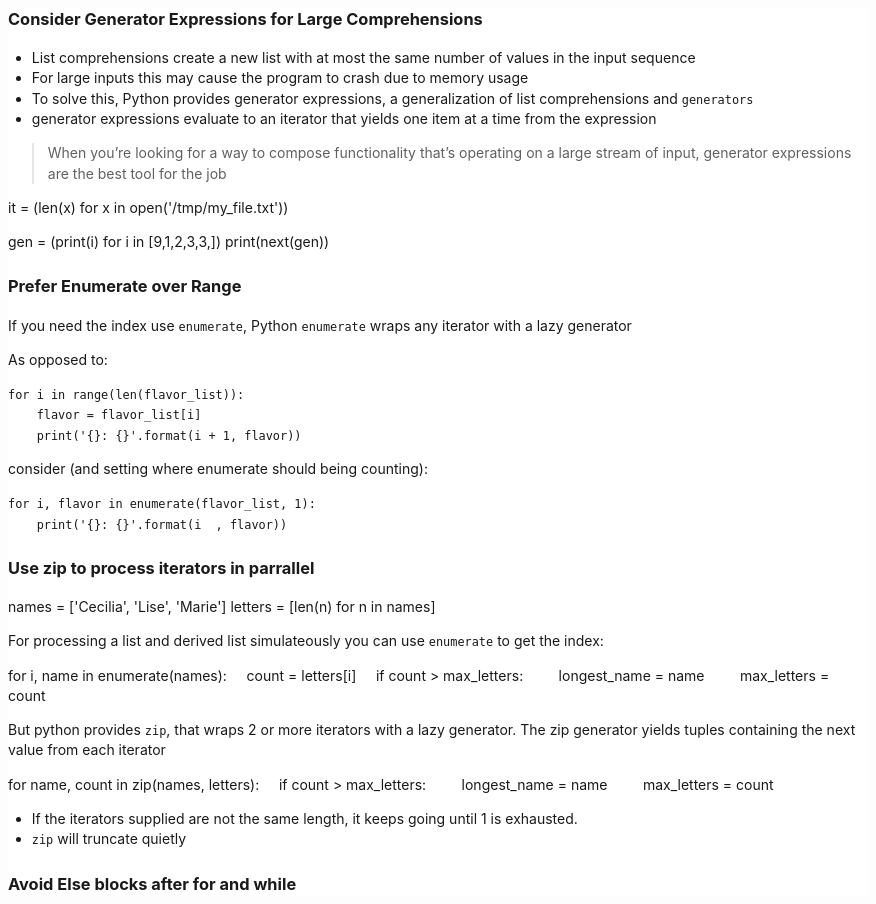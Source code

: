 ### Consider Generator Expressions for Large Comprehensions

* List comprehensions create a new list with at most the same number of values in the input sequence
* For large inputs this may cause the program to crash due to memory usage
* To solve this, Python provides generator expressions, a generalization of list comprehensions and `generators`
* generator expressions evaluate to an iterator that yields one item at a time from the expression

> When you’re looking for a way to compose functionality that’s operating on a large stream of input, generator expressions are the best tool for the job

it = (len(x) for x in open('/tmp/my_file.txt'))

gen = (print(i) for i in [9,1,2,3,3,])
print(next(gen))

### Prefer Enumerate over Range

If you need the index use `enumerate`, Python `enumerate` wraps any iterator with a lazy generator

As opposed to:

    for i in range(len(flavor_list)):
        flavor = flavor_list[i]
        print('{}: {}'.format(i + 1, flavor))

consider (and setting where enumerate should being counting):

    for i, flavor in enumerate(flavor_list, 1):
        print('{}: {}'.format(i  , flavor))

### Use zip to process iterators in parrallel

names = ['Cecilia', 'Lise', 'Marie']
letters = [len(n) for n in names]

For processing a list and derived list simulateously you can use `enumerate` to get the index:

for i, name in enumerate(names):
    count = letters[i]
    if count > max_letters:
        longest_name = name
        max_letters = count

But python provides `zip`, that wraps 2 or more iterators with a lazy generator.
The zip generator yields tuples containing the next value from each iterator

for name, count in zip(names, letters):
    if count > max_letters:
        longest_name = name
        max_letters = count

* If the iterators supplied are not the same length, it keeps going until 1 is exhausted.
* `zip` will truncate quietly

### Avoid Else blocks after for and while
